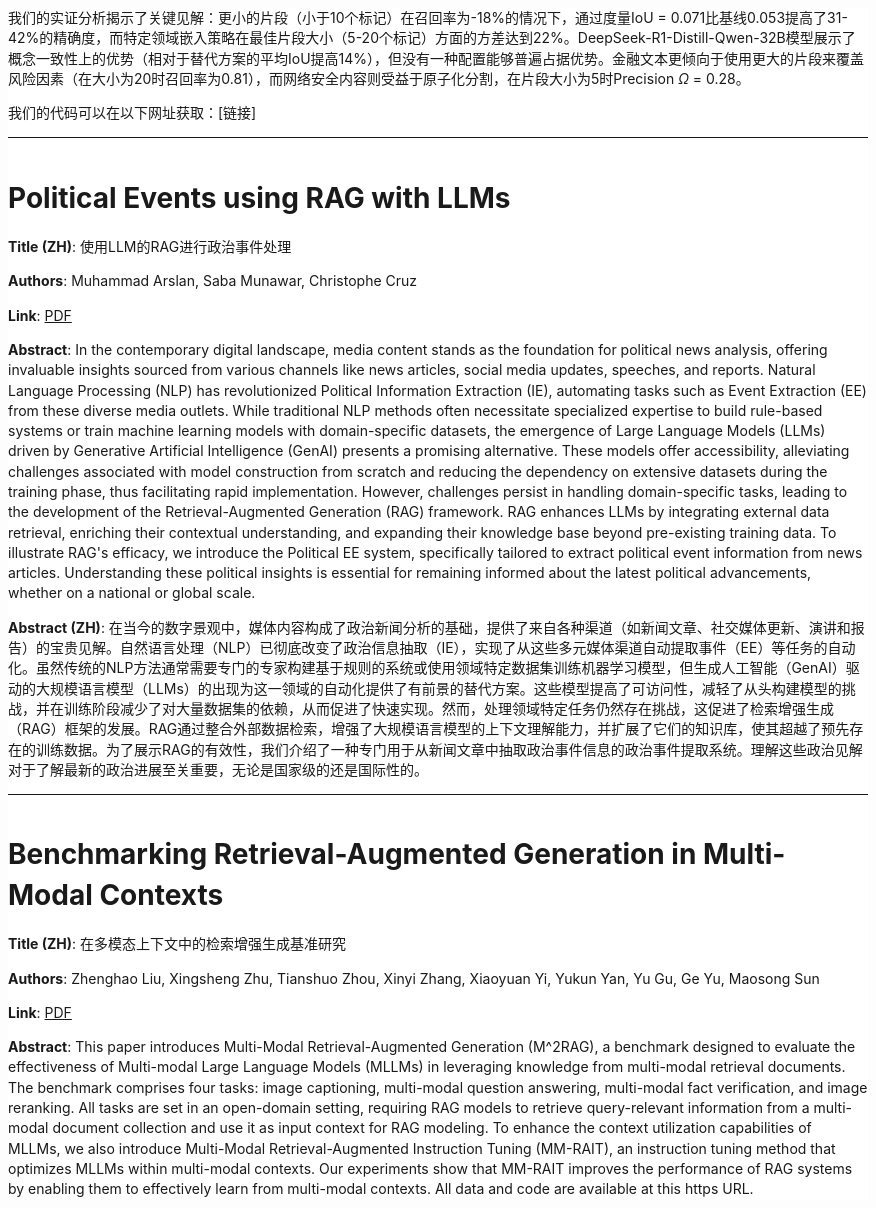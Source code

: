我们的实证分析揭示了关键见解：更小的片段（小于10个标记）在召回率为-18%的情况下，通过度量IoU = 0.071比基线0.053提高了31-42%的精确度，而特定领域嵌入策略在最佳片段大小（5-20个标记）方面的方差达到22%。DeepSeek-R1-Distill-Qwen-32B模型展示了概念一致性上的优势（相对于替代方案的平均IoU提高14%），但没有一种配置能够普遍占据优势。金融文本更倾向于使用更大的片段来覆盖风险因素（在大小为20时召回率为0.81），而网络安全内容则受益于原子化分割，在片段大小为5时Precision $\Omega$ = 0.28。

我们的代码可以在以下网址获取：[链接] 

---
# Political Events using RAG with LLMs 

**Title (ZH)**: 使用LLM的RAG进行政治事件处理 

**Authors**: Muhammad Arslan, Saba Munawar, Christophe Cruz  

**Link**: [PDF](https://arxiv.org/pdf/2502.15701)  

**Abstract**: In the contemporary digital landscape, media content stands as the foundation for political news analysis, offering invaluable insights sourced from various channels like news articles, social media updates, speeches, and reports. Natural Language Processing (NLP) has revolutionized Political Information Extraction (IE), automating tasks such as Event Extraction (EE) from these diverse media outlets. While traditional NLP methods often necessitate specialized expertise to build rule-based systems or train machine learning models with domain-specific datasets, the emergence of Large Language Models (LLMs) driven by Generative Artificial Intelligence (GenAI) presents a promising alternative. These models offer accessibility, alleviating challenges associated with model construction from scratch and reducing the dependency on extensive datasets during the training phase, thus facilitating rapid implementation. However, challenges persist in handling domain-specific tasks, leading to the development of the Retrieval-Augmented Generation (RAG) framework. RAG enhances LLMs by integrating external data retrieval, enriching their contextual understanding, and expanding their knowledge base beyond pre-existing training data. To illustrate RAG's efficacy, we introduce the Political EE system, specifically tailored to extract political event information from news articles. Understanding these political insights is essential for remaining informed about the latest political advancements, whether on a national or global scale. 

**Abstract (ZH)**: 在当今的数字景观中，媒体内容构成了政治新闻分析的基础，提供了来自各种渠道（如新闻文章、社交媒体更新、演讲和报告）的宝贵见解。自然语言处理（NLP）已彻底改变了政治信息抽取（IE），实现了从这些多元媒体渠道自动提取事件（EE）等任务的自动化。虽然传统的NLP方法通常需要专门的专家构建基于规则的系统或使用领域特定数据集训练机器学习模型，但生成人工智能（GenAI）驱动的大规模语言模型（LLMs）的出现为这一领域的自动化提供了有前景的替代方案。这些模型提高了可访问性，减轻了从头构建模型的挑战，并在训练阶段减少了对大量数据集的依赖，从而促进了快速实现。然而，处理领域特定任务仍然存在挑战，这促进了检索增强生成（RAG）框架的发展。RAG通过整合外部数据检索，增强了大规模语言模型的上下文理解能力，并扩展了它们的知识库，使其超越了预先存在的训练数据。为了展示RAG的有效性，我们介绍了一种专门用于从新闻文章中抽取政治事件信息的政治事件提取系统。理解这些政治见解对于了解最新的政治进展至关重要，无论是国家级的还是国际性的。 

---
# Benchmarking Retrieval-Augmented Generation in Multi-Modal Contexts 

**Title (ZH)**: 在多模态上下文中的检索增强生成基准研究 

**Authors**: Zhenghao Liu, Xingsheng Zhu, Tianshuo Zhou, Xinyi Zhang, Xiaoyuan Yi, Yukun Yan, Yu Gu, Ge Yu, Maosong Sun  

**Link**: [PDF](https://arxiv.org/pdf/2502.17297)  

**Abstract**: This paper introduces Multi-Modal Retrieval-Augmented Generation (M^2RAG), a benchmark designed to evaluate the effectiveness of Multi-modal Large Language Models (MLLMs) in leveraging knowledge from multi-modal retrieval documents. The benchmark comprises four tasks: image captioning, multi-modal question answering, multi-modal fact verification, and image reranking. All tasks are set in an open-domain setting, requiring RAG models to retrieve query-relevant information from a multi-modal document collection and use it as input context for RAG modeling. To enhance the context utilization capabilities of MLLMs, we also introduce Multi-Modal Retrieval-Augmented Instruction Tuning (MM-RAIT), an instruction tuning method that optimizes MLLMs within multi-modal contexts. Our experiments show that MM-RAIT improves the performance of RAG systems by enabling them to effectively learn from multi-modal contexts. All data and code are available at this https URL. 
